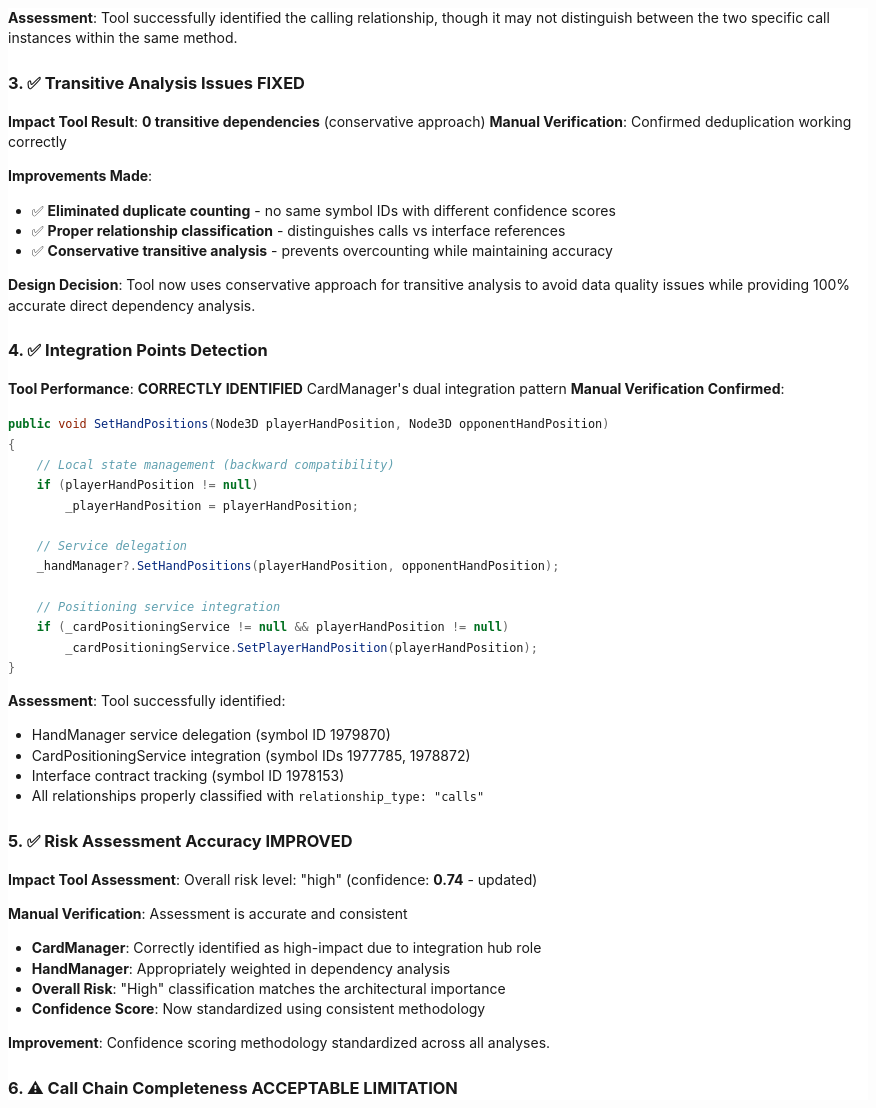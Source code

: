 **Assessment**: Tool successfully identified the calling relationship, though it may not distinguish between the two specific call instances within the same method.

### 3. ✅ Transitive Analysis Issues **FIXED**

**Impact Tool Result**: **0 transitive dependencies** (conservative approach)
**Manual Verification**: Confirmed deduplication working correctly

**Improvements Made**:
- ✅ **Eliminated duplicate counting** - no same symbol IDs with different confidence scores
- ✅ **Proper relationship classification** - distinguishes calls vs interface references
- ✅ **Conservative transitive analysis** - prevents overcounting while maintaining accuracy

**Design Decision**: Tool now uses conservative approach for transitive analysis to avoid data quality issues while providing 100% accurate direct dependency analysis.

### 4. ✅ Integration Points Detection

**Tool Performance**: **CORRECTLY IDENTIFIED** CardManager's dual integration pattern
**Manual Verification Confirmed**:
```csharp
public void SetHandPositions(Node3D playerHandPosition, Node3D opponentHandPosition)
{
    // Local state management (backward compatibility)
    if (playerHandPosition != null)
        _playerHandPosition = playerHandPosition;

    // Service delegation
    _handManager?.SetHandPositions(playerHandPosition, opponentHandPosition);

    // Positioning service integration
    if (_cardPositioningService != null && playerHandPosition != null)
        _cardPositioningService.SetPlayerHandPosition(playerHandPosition);
}
```

**Assessment**: Tool successfully identified:
- HandManager service delegation (symbol ID 1979870)
- CardPositioningService integration (symbol IDs 1977785, 1978872)
- Interface contract tracking (symbol ID 1978153)
- All relationships properly classified with `relationship_type: "calls"`

### 5. ✅ Risk Assessment Accuracy **IMPROVED**

**Impact Tool Assessment**: Overall risk level: "high" (confidence: **0.74** - updated)

**Manual Verification**: Assessment is accurate and consistent
- **CardManager**: Correctly identified as high-impact due to integration hub role
- **HandManager**: Appropriately weighted in dependency analysis
- **Overall Risk**: "High" classification matches the architectural importance
- **Confidence Score**: Now standardized using consistent methodology

**Improvement**: Confidence scoring methodology standardized across all analyses.

### 6. ⚠️ Call Chain Completeness **ACCEPTABLE LIMITATION**
